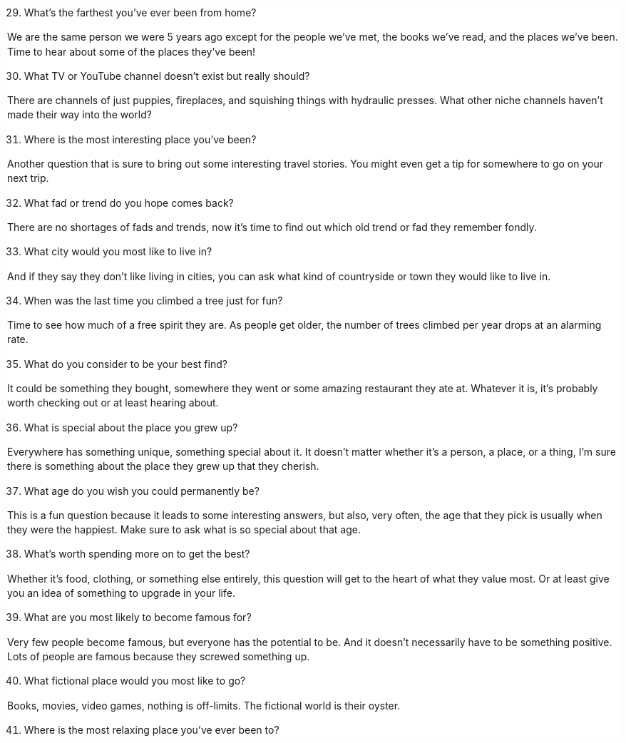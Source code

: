 29. What’s the farthest you’ve ever been from home?

We are the same person we were 5 years ago except for the people we’ve met, the books we’ve read, and the places we’ve been. Time to hear about some of the places they’ve been!

30. What TV or YouTube channel doesn’t exist but really should?

There are channels of just puppies, fireplaces, and squishing things with hydraulic presses. What other niche channels haven’t made their way into the world?

31. Where is the most interesting place you’ve been?

Another question that is sure to bring out some interesting travel stories. You might even get a tip for somewhere to go on your next trip.

32. What fad or trend do you hope comes back?

There are no shortages of fads and trends, now it’s time to find out which old trend or fad they remember fondly.

33. What city would you most like to live in?

And if they say they don’t like living in cities, you can ask what kind of countryside or town they would like to live in.

34. When was the last time you climbed a tree just for fun?

Time to see how much of a free spirit they are. As people get older, the number of trees climbed per year drops at an alarming rate.

35. What do you consider to be your best find?

It could be something they bought, somewhere they went or some amazing restaurant they ate at. Whatever it is, it’s probably worth checking out or at least hearing about.

36. What is special about the place you grew up?

Everywhere has something unique, something special about it. It doesn’t matter whether it’s a person, a place, or a thing, I’m sure there is something about the place they grew up that they cherish.

37. What age do you wish you could permanently be?

This is a fun question because it leads to some interesting answers, but also, very often, the age that they pick is usually when they were the happiest. Make sure to ask what is so special about that age.

38. What’s worth spending more on to get the best?

Whether it’s food, clothing, or something else entirely, this question will get to the heart of what they value most. Or at least give you an idea of something to upgrade in your life.

39. What are you most likely to become famous for?

Very few people become famous, but everyone has the potential to be. And it doesn’t necessarily have to be something positive. Lots of people are famous because they screwed something up.

40. What fictional place would you most like to go?

Books, movies, video games, nothing is off-limits. The fictional world is their oyster.

41. Where is the most relaxing place you’ve ever been to?
